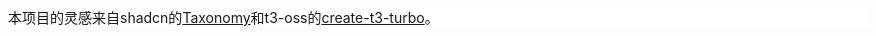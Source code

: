 本项目的灵感来自shadcn的[Taxonomy](https://github.com/shadcn-ui/taxonomy)和t3-oss的[create-t3-turbo](https://github.com/t3-oss/create-t3-turbo)。



[check-workflow-badge]: https://img.shields.io/github/actions/workflow/status/saasfly/saasfly/ci.yml?label=ci
[github-license-badge]: https://img.shields.io/badge/License-MIT-green.svg
[discord-badge]: https://img.shields.io/discord/1204690198382911488?color=7b8dcd&link=https%3A%2F%2Fsaasfly.io%2Fdiscord
[made-by-nextify-badge]: https://img.shields.io/badge/made_by-nextify-blue?color=FF782B&link=https://nextify.ltd/

[check-workflow-badge-link]: https://github.com/saasfly/saasfly/actions/workflows/check.yml
[github-license-badge-link]: https://github.com/saasfly/saasfly/blob/main/LICENSE
[discord-badge-link]: https://discord.gg/8SwSX43wnD
[made-by-nextify-badge-link]: https://nextify.ltd
